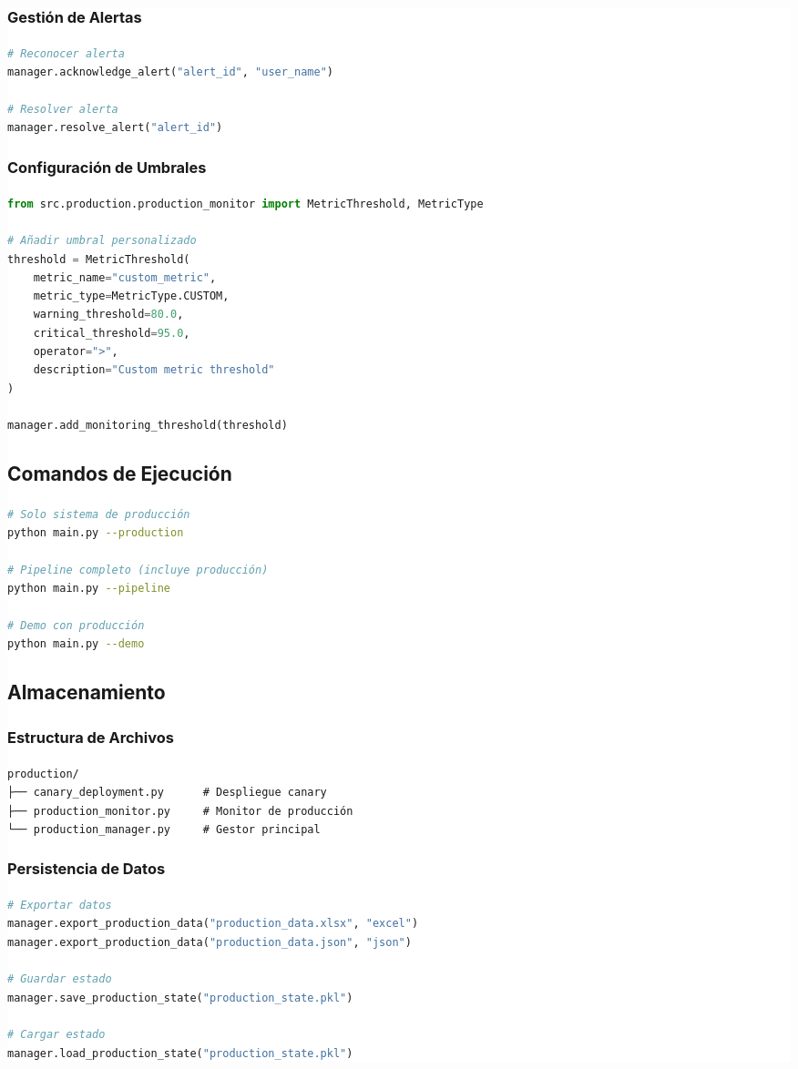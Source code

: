 ### Gestión de Alertas
```python
# Reconocer alerta
manager.acknowledge_alert("alert_id", "user_name")

# Resolver alerta
manager.resolve_alert("alert_id")
```

### Configuración de Umbrales
```python
from src.production.production_monitor import MetricThreshold, MetricType

# Añadir umbral personalizado
threshold = MetricThreshold(
    metric_name="custom_metric",
    metric_type=MetricType.CUSTOM,
    warning_threshold=80.0,
    critical_threshold=95.0,
    operator=">",
    description="Custom metric threshold"
)

manager.add_monitoring_threshold(threshold)
```

## Comandos de Ejecución

```bash
# Solo sistema de producción
python main.py --production

# Pipeline completo (incluye producción)
python main.py --pipeline

# Demo con producción
python main.py --demo
```

## Almacenamiento

### Estructura de Archivos
```
production/
├── canary_deployment.py      # Despliegue canary
├── production_monitor.py     # Monitor de producción
└── production_manager.py     # Gestor principal
```

### Persistencia de Datos
```python
# Exportar datos
manager.export_production_data("production_data.xlsx", "excel")
manager.export_production_data("production_data.json", "json")

# Guardar estado
manager.save_production_state("production_state.pkl")

# Cargar estado
manager.load_production_state("production_state.pkl")
```
